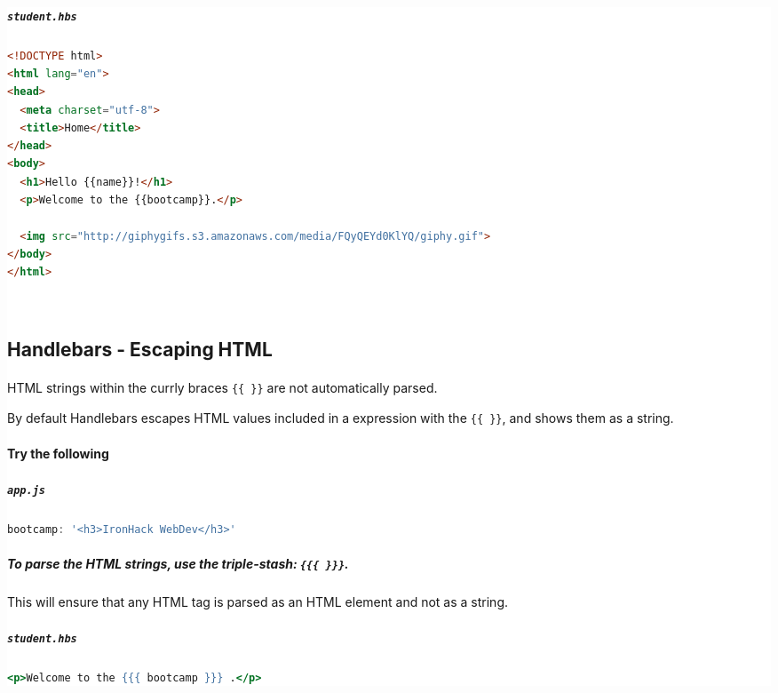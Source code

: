 

##### `student.hbs`

```html
<!DOCTYPE html>
<html lang="en">
<head>
  <meta charset="utf-8">
  <title>Home</title>
</head>
<body>
  <h1>Hello {{name}}!</h1>
  <p>Welcome to the {{bootcamp}}.</p>
  
  <img src="http://giphygifs.s3.amazonaws.com/media/FQyQEYd0KlYQ/giphy.gif">
</body>
</html>
```





<br>



## Handlebars - Escaping HTML

HTML strings within the currly braces ``{{ }}`` are not automatically parsed.

By default Handlebars escapes HTML values included in a expression with the `{{ }}`, and shows them as a string.



#### Try the following

##### `app.js`

```js
bootcamp: '<h3>IronHack WebDev</h3>'
```





##### To parse the HTML strings, use the triple-stash: `{{{ }}}`.

This will ensure that any HTML tag is parsed as an HTML element and not as a string.



##### `student.hbs`

```handlebars
<p>Welcome to the {{{ bootcamp }}} .</p>
```

